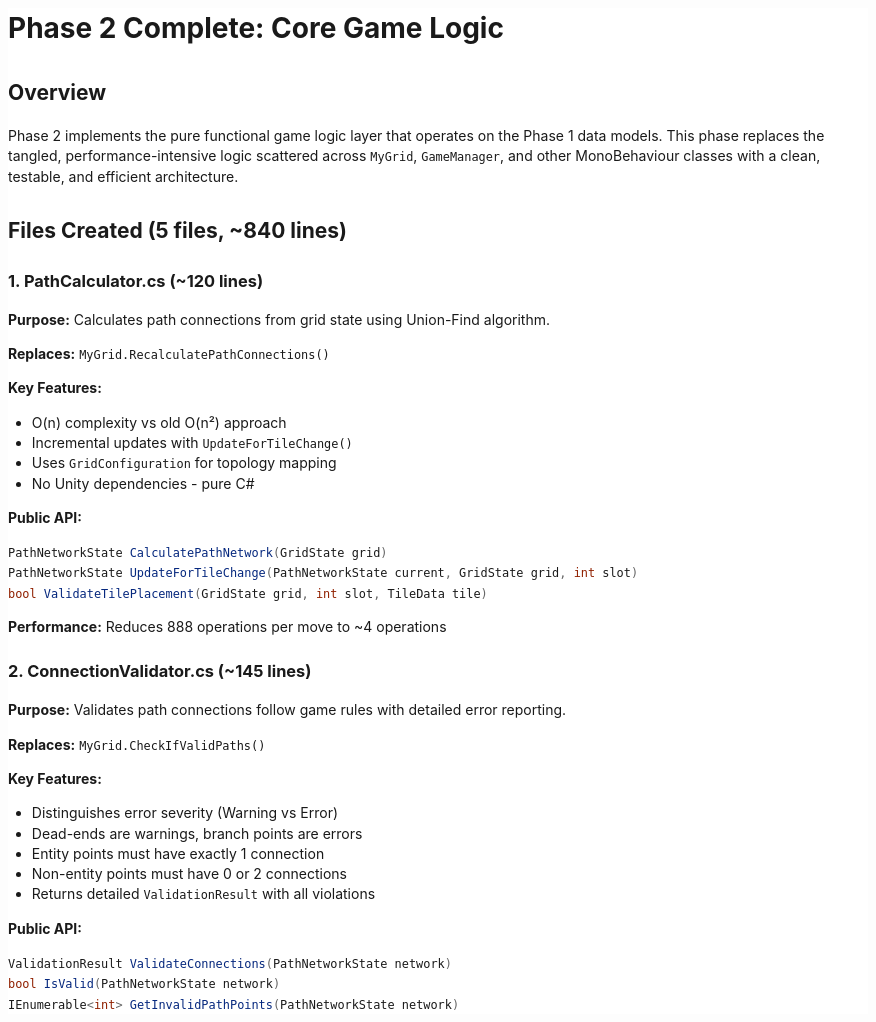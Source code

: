 # Phase 2 Complete: Core Game Logic

## Overview

Phase 2 implements the pure functional game logic layer that operates on the Phase 1 data models. This phase replaces the tangled, performance-intensive logic scattered across `MyGrid`, `GameManager`, and other MonoBehaviour classes with a clean, testable, and efficient architecture.

## Files Created (5 files, ~840 lines)

### 1. PathCalculator.cs (~120 lines)

**Purpose:** Calculates path connections from grid state using Union-Find algorithm.

**Replaces:** `MyGrid.RecalculatePathConnections()`

**Key Features:**

- O(n) complexity vs old O(n²) approach
- Incremental updates with `UpdateForTileChange()`
- Uses `GridConfiguration` for topology mapping
- No Unity dependencies - pure C#

**Public API:**

```csharp
PathNetworkState CalculatePathNetwork(GridState grid)
PathNetworkState UpdateForTileChange(PathNetworkState current, GridState grid, int slot)
bool ValidateTilePlacement(GridState grid, int slot, TileData tile)
```

**Performance:** Reduces 888 operations per move to ~4 operations

### 2. ConnectionValidator.cs (~145 lines)

**Purpose:** Validates path connections follow game rules with detailed error reporting.

**Replaces:** `MyGrid.CheckIfValidPaths()`

**Key Features:**

- Distinguishes error severity (Warning vs Error)
- Dead-ends are warnings, branch points are errors
- Entity points must have exactly 1 connection
- Non-entity points must have 0 or 2 connections
- Returns detailed `ValidationResult` with all violations

**Public API:**

```csharp
ValidationResult ValidateConnections(PathNetworkState network)
bool IsValid(PathNetworkState network)
IEnumerable<int> GetInvalidPathPoints(PathNetworkState network)
```

